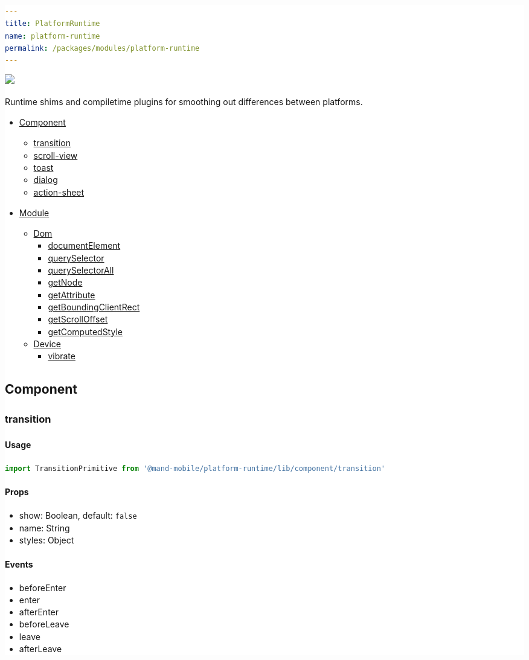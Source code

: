 ```yaml
---
title: PlatformRuntime
name: platform-runtime
permalink: /packages/modules/platform-runtime
---
```


![](https://img.shields.io/npm/v/@mand-mobile/platform-runtime?label=%40mand-mobile/platform-runtime)

Runtime shims and compiletime plugins for smoothing out differences between platforms.

- [Component](#component)
  - [transition](#transition)
  - [scroll-view](#scroll-view)
  - [toast](#toast)
  - [dialog](#dialog)
  - [action-sheet](#action-sheet)

- [Module](#module)
  - [Dom](#dom)
    - [documentElement](#documentelement)
    - [querySelector](#queryselector)
    - [querySelectorAll](#queryselectorall)
    - [getNode](#getnode)
    - [getAttribute](#getattribute)
    - [getBoundingClientRect](#getboundingclientrect)
    - [getScrollOffset](#getscrolloffset)
    - [getComputedStyle](#getcomputedstyle)
  - [Device](#device)
    - [vibrate](#vibrate)

## Component

### transition

#### Usage

```javascript
import TransitionPrimitive from '@mand-mobile/platform-runtime/lib/component/transition'
```

#### Props

* show: Boolean, default: `false`
* name: String
* styles: Object

#### Events

* beforeEnter
* enter
* afterEnter
* beforeLeave
* leave
* afterLeave
